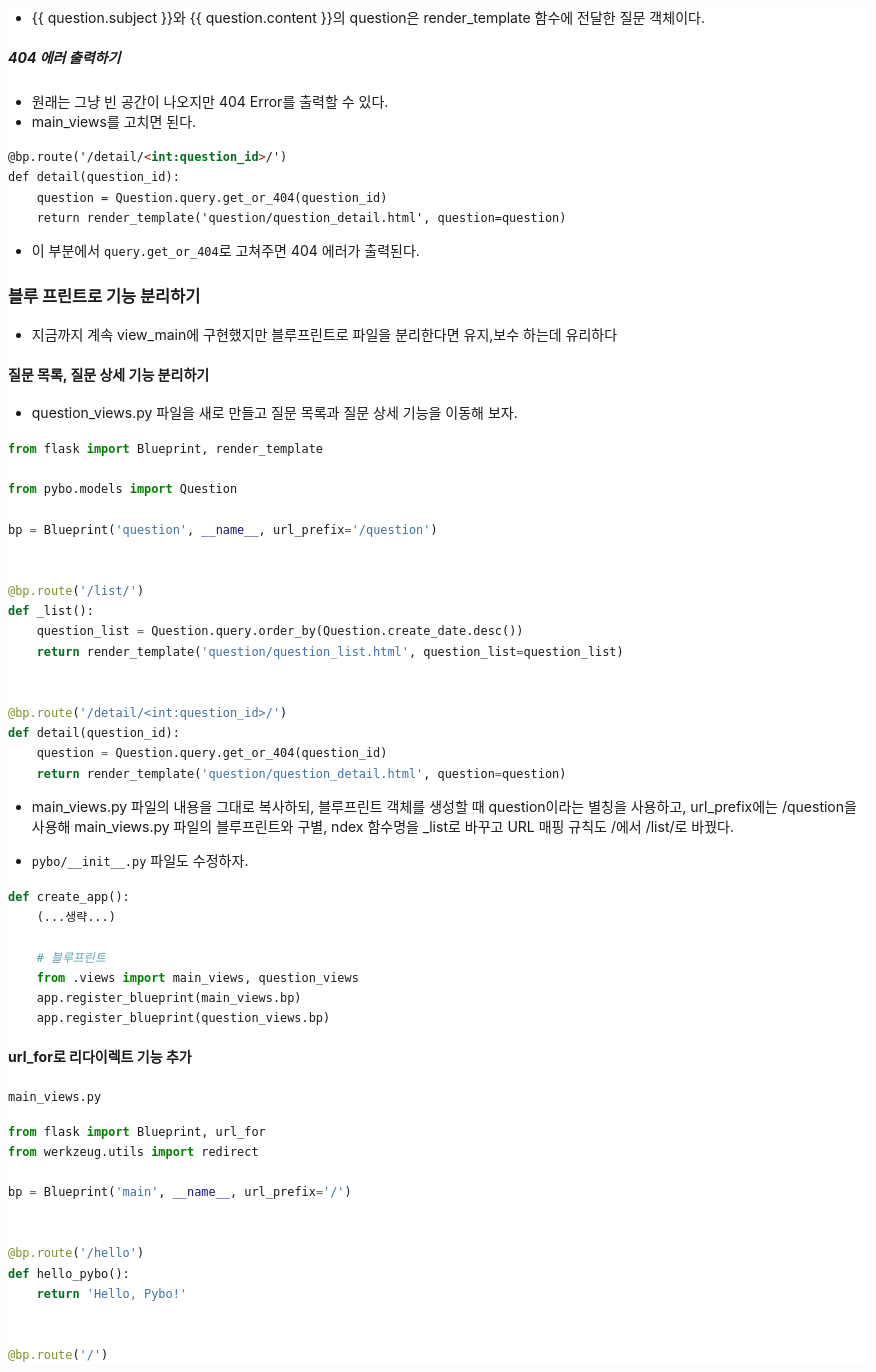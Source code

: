 - {{ question.subject }}와 {{ question.content }}의 question은 render_template 함수에 전달한 질문 객체이다.

##### 404 에러 출력하기 
- 원래는 그냥 빈 공간이 나오지만 404 Error를 출력할 수 있다.
- main_views를 고치면 된다.
```html
@bp.route('/detail/<int:question_id>/')
def detail(question_id):
    question = Question.query.get_or_404(question_id)
    return render_template('question/question_detail.html', question=question)
```
- 이 부분에서 ```query.get_or_404```로 고쳐주면  404 에러가 출력된다.

### 블루 프린트로 기능 분리하기
- 지금까지 계속 view_main에 구현했지만 블루프린트로 파일을 분리한다면 유지,보수 하는데 유리하다
#### 질문 목록, 질문 상세 기능 분리하기
- question_views.py 파일을 새로 만들고 질문 목록과 질문 상세 기능을 이동해 보자.
```python
from flask import Blueprint, render_template

from pybo.models import Question

bp = Blueprint('question', __name__, url_prefix='/question')


@bp.route('/list/')
def _list():
    question_list = Question.query.order_by(Question.create_date.desc())
    return render_template('question/question_list.html', question_list=question_list)


@bp.route('/detail/<int:question_id>/')
def detail(question_id):
    question = Question.query.get_or_404(question_id)
    return render_template('question/question_detail.html', question=question) 
```
- main_views.py 파일의 내용을 그대로 복사하되, 블루프린트 객체를 생성할 때 question이라는 별칭을 사용하고, url_prefix에는 /question을 사용해 main_views.py 파일의 블루프린트와 구별, ndex 함수명을 _list로 바꾸고 URL 매핑 규칙도 /에서 /list/로 바꿨다.

- ```pybo/__init__.py``` 파일도 수정하자.
```python
def create_app():
    (...생략...)

    # 블루프린트
    from .views import main_views, question_views
    app.register_blueprint(main_views.bp)
    app.register_blueprint(question_views.bp)
```

#### url_for로 리다이렉트 기능 추가
```main_views.py```
```python
from flask import Blueprint, url_for
from werkzeug.utils import redirect

bp = Blueprint('main', __name__, url_prefix='/')


@bp.route('/hello')
def hello_pybo():
    return 'Hello, Pybo!'


@bp.route('/')
```